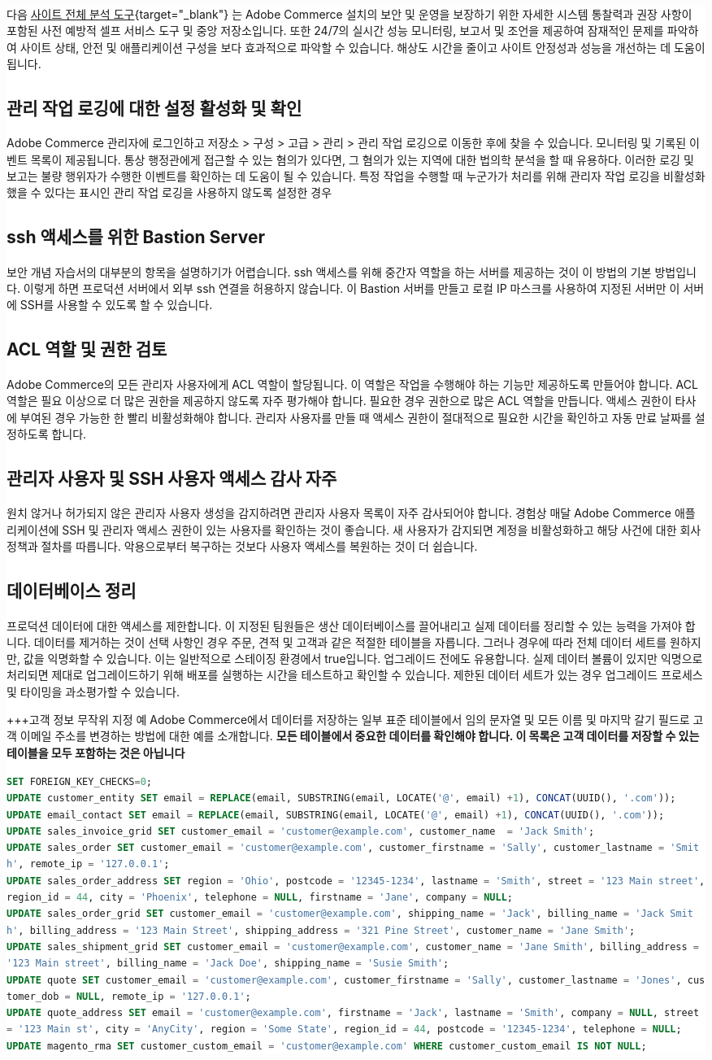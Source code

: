 다음 [사이트 전체 분석 도구](https://experienceleague.adobe.com/docs/commerce-operations/tools/site-wide-analysis-tool/intro.html){target="_blank"} 는 Adobe Commerce 설치의 보안 및 운영을 보장하기 위한 자세한 시스템 통찰력과 권장 사항이 포함된 사전 예방적 셀프 서비스 도구 및 중앙 저장소입니다. 또한 24/7의 실시간 성능 모니터링, 보고서 및 조언을 제공하여 잠재적인 문제를 파악하여 사이트 상태, 안전 및 애플리케이션 구성을 보다 효과적으로 파악할 수 있습니다. 해상도 시간을 줄이고 사이트 안정성과 성능을 개선하는 데 도움이 됩니다.

## 관리 작업 로깅에 대한 설정 활성화 및 확인

Adobe Commerce 관리자에 로그인하고 저장소 > 구성 > 고급 > 관리 > 관리 작업 로깅으로 이동한 후에 찾을 수 있습니다. 모니터링 및 기록된 이벤트 목록이 제공됩니다. 통상 행정관에게 접근할 수 있는 혐의가 있다면, 그 혐의가 있는 지역에 대한 법의학 분석을 할 때 유용하다. 이러한 로깅 및 보고는 불량 행위자가 수행한 이벤트를 확인하는 데 도움이 될 수 있습니다. 특정 작업을 수행할 때 누군가가 처리를 위해 관리자 작업 로깅을 비활성화했을 수 있다는 표시인 관리 작업 로깅을 사용하지 않도록 설정한 경우

## ssh 액세스를 위한 Bastion Server

보안 개념 자습서의 대부분의 항목을 설명하기가 어렵습니다. ssh 액세스를 위해 중간자 역할을 하는 서버를 제공하는 것이 이 방법의 기본 방법입니다. 이렇게 하면 프로덕션 서버에서 외부 ssh 연결을 허용하지 않습니다. 이 Bastion 서버를 만들고 로컬 IP 마스크를 사용하여 지정된 서버만 이 서버에 SSH를 사용할 수 있도록 할 수 있습니다.

## ACL 역할 및 권한 검토

Adobe Commerce의 모든 관리자 사용자에게 ACL 역할이 할당됩니다. 이 역할은 작업을 수행해야 하는 기능만 제공하도록 만들어야 합니다. ACL 역할은 필요 이상으로 더 많은 권한을 제공하지 않도록 자주 평가해야 합니다. 필요한 경우 권한으로 많은 ACL 역할을 만듭니다. 액세스 권한이 타사에 부여된 경우 가능한 한 빨리 비활성화해야 합니다. 관리자 사용자를 만들 때 액세스 권한이 절대적으로 필요한 시간을 확인하고 자동 만료 날짜를 설정하도록 합니다.

## 관리자 사용자 및 SSH 사용자 액세스 감사 자주

원치 않거나 허가되지 않은 관리자 사용자 생성을 감지하려면 관리자 사용자 목록이 자주 감사되어야 합니다. 경험상 매달 Adobe Commerce 애플리케이션에 SSH 및 관리자 액세스 권한이 있는 사용자를 확인하는 것이 좋습니다. 새 사용자가 감지되면 계정을 비활성화하고 해당 사건에 대한 회사 정책과 절차를 따릅니다. 악용으로부터 복구하는 것보다 사용자 액세스를 복원하는 것이 더 쉽습니다.

## 데이터베이스 정리

프로덕션 데이터에 대한 액세스를 제한합니다. 이 지정된 팀원들은 생산 데이터베이스를 끌어내리고 실제 데이터를 정리할 수 있는 능력을 가져야 합니다. 데이터를 제거하는 것이 선택 사항인 경우 주문, 견적 및 고객과 같은 적절한 테이블을 자릅니다. 그러나 경우에 따라 전체 데이터 세트를 원하지만, 값을 익명화할 수 있습니다. 이는 일반적으로 스테이징 환경에서 true입니다. 업그레이드 전에도 유용합니다. 실제 데이터 볼륨이 있지만 익명으로 처리되면 제대로 업그레이드하기 위해 배포를 실행하는 시간을 테스트하고 확인할 수 있습니다. 제한된 데이터 세트가 있는 경우 업그레이드 프로세스 및 타이밍을 과소평가할 수 있습니다.

+++고객 정보 무작위 지정 예 Adobe Commerce에서 데이터를 저장하는 일부 표준 테이블에서 임의 문자열 및 모든 이름 및 마지막 갈기 필드로 고객 이메일 주소를 변경하는 방법에 대한 예를 소개합니다. **모든 테이블에서 중요한 데이터를 확인해야 합니다. 이 목록은 고객 데이터를 저장할 수 있는 테이블을 모두 포함하는 것은 아닙니다**

```SQL
SET FOREIGN_KEY_CHECKS=0;
UPDATE customer_entity SET email = REPLACE(email, SUBSTRING(email, LOCATE('@', email) +1), CONCAT(UUID(), '.com'));
UPDATE email_contact SET email = REPLACE(email, SUBSTRING(email, LOCATE('@', email) +1), CONCAT(UUID(), '.com'));
UPDATE sales_invoice_grid SET customer_email = 'customer@example.com', customer_name  = 'Jack Smith';
UPDATE sales_order SET customer_email = 'customer@example.com', customer_firstname = 'Sally', customer_lastname = 'Smith', remote_ip = '127.0.0.1';
UPDATE sales_order_address SET region = 'Ohio', postcode = '12345-1234', lastname = 'Smith', street = '123 Main street', region_id = 44, city = 'Phoenix', telephone = NULL, firstname = 'Jane', company = NULL;
UPDATE sales_order_grid SET customer_email = 'customer@example.com', shipping_name = 'Jack', billing_name = 'Jack Smith', billing_address = '123 Main Street', shipping_address = '321 Pine Street', customer_name = 'Jane Smith';
UPDATE sales_shipment_grid SET customer_email = 'customer@example.com', customer_name = 'Jane Smith', billing_address = '123 Main street', billing_name = 'Jack Doe', shipping_name = 'Susie Smith';
UPDATE quote SET customer_email = 'customer@example.com', customer_firstname = 'Sally', customer_lastname = 'Jones', customer_dob = NULL, remote_ip = '127.0.0.1';
UPDATE quote_address SET email = 'customer@example.com', firstname = 'Jack', lastname = 'Smith', company = NULL, street = '123 Main st', city = 'AnyCity', region = 'Some State', region_id = 44, postcode = '12345-1234', telephone = NULL;
UPDATE magento_rma SET customer_custom_email = 'customer@example.com' WHERE customer_custom_email IS NOT NULL;
```